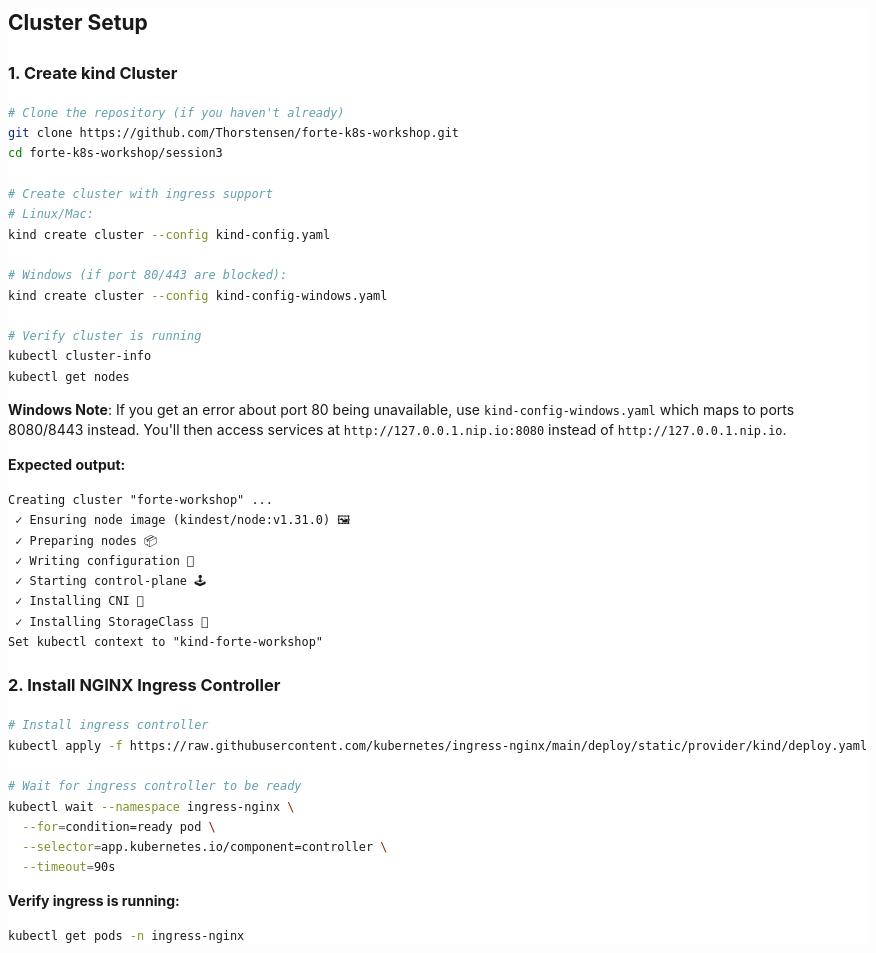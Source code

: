 ## Cluster Setup

### 1. Create kind Cluster

```bash
# Clone the repository (if you haven't already)
git clone https://github.com/Thorstensen/forte-k8s-workshop.git
cd forte-k8s-workshop/session3

# Create cluster with ingress support
# Linux/Mac:
kind create cluster --config kind-config.yaml

# Windows (if port 80/443 are blocked):
kind create cluster --config kind-config-windows.yaml

# Verify cluster is running
kubectl cluster-info
kubectl get nodes
```

**Windows Note**: If you get an error about port 80 being unavailable, use `kind-config-windows.yaml` which maps to ports 8080/8443 instead. You'll then access services at `http://127.0.0.1.nip.io:8080` instead of `http://127.0.0.1.nip.io`.

**Expected output:**
```
Creating cluster "forte-workshop" ...
 ✓ Ensuring node image (kindest/node:v1.31.0) 🖼
 ✓ Preparing nodes 📦
 ✓ Writing configuration 📜
 ✓ Starting control-plane 🕹️
 ✓ Installing CNI 🔌
 ✓ Installing StorageClass 💾
Set kubectl context to "kind-forte-workshop"
```

### 2. Install NGINX Ingress Controller

```bash
# Install ingress controller
kubectl apply -f https://raw.githubusercontent.com/kubernetes/ingress-nginx/main/deploy/static/provider/kind/deploy.yaml

# Wait for ingress controller to be ready
kubectl wait --namespace ingress-nginx \
  --for=condition=ready pod \
  --selector=app.kubernetes.io/component=controller \
  --timeout=90s
```

**Verify ingress is running:**
```bash
kubectl get pods -n ingress-nginx
```
